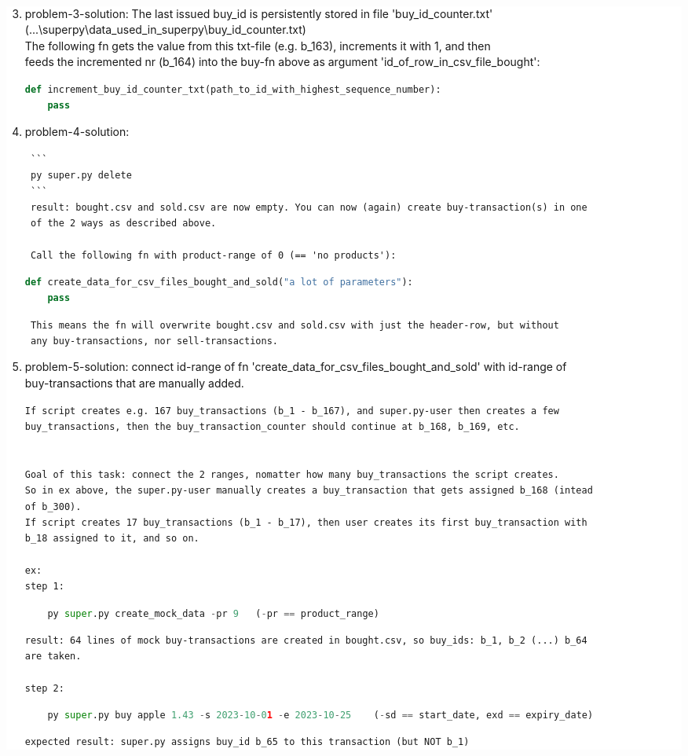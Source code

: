3. problem-3-solution:
        The last issued buy_id is persistently stored in file 'buy_id_counter.txt'  
        (...\superpy\data_used_in_superpy\buy_id_counter.txt)  
        The following fn gets the value from this txt-file (e.g. b_163), increments it with 1, and then  
        feeds the incremented nr (b_164)  into the buy-fn above as argument 'id_of_row_in_csv_file_bought':

    ```python
    def increment_buy_id_counter_txt(path_to_id_with_highest_sequence_number):
        pass
    ```

4. problem-4-solution:

        ```
        py super.py delete
        ```
        result: bought.csv and sold.csv are now empty. You can now (again) create buy-transaction(s) in one
        of the 2 ways as described above.

        Call the following fn with product-range of 0 (== 'no products'):
    ```python
    def create_data_for_csv_files_bought_and_sold("a lot of parameters"):
        pass
    ```
        This means the fn will overwrite bought.csv and sold.csv with just the header-row, but without
        any buy-transactions, nor sell-transactions.


5.  problem-5-solution:
        connect id-range of fn 'create_data_for_csv_files_bought_and_sold' with id-range of  
        buy-transactions that are manually added.  
 
        If script creates e.g. 167 buy_transactions (b_1 - b_167), and super.py-user then creates a few  
        buy_transactions, then the buy_transaction_counter should continue at b_168, b_169, etc.   


        Goal of this task: connect the 2 ranges, nomatter how many buy_transactions the script creates.  
        So in ex above, the super.py-user manually creates a buy_transaction that gets assigned b_168 (intead  
        of b_300).  
        If script creates 17 buy_transactions (b_1 - b_17), then user creates its first buy_transaction with  
        b_18 assigned to it, and so on.

        ex: 
        step 1: 
    ```python
        py super.py create_mock_data -pr 9   (-pr == product_range)
    ```
        result: 64 lines of mock buy-transactions are created in bought.csv, so buy_ids: b_1, b_2 (...) b_64
        are taken.

        step 2:
    ```python
        py super.py buy apple 1.43 -s 2023-10-01 -e 2023-10-25    (-sd == start_date, exd == expiry_date)
    ```
        expected result: super.py assigns buy_id b_65 to this transaction (but NOT b_1)
